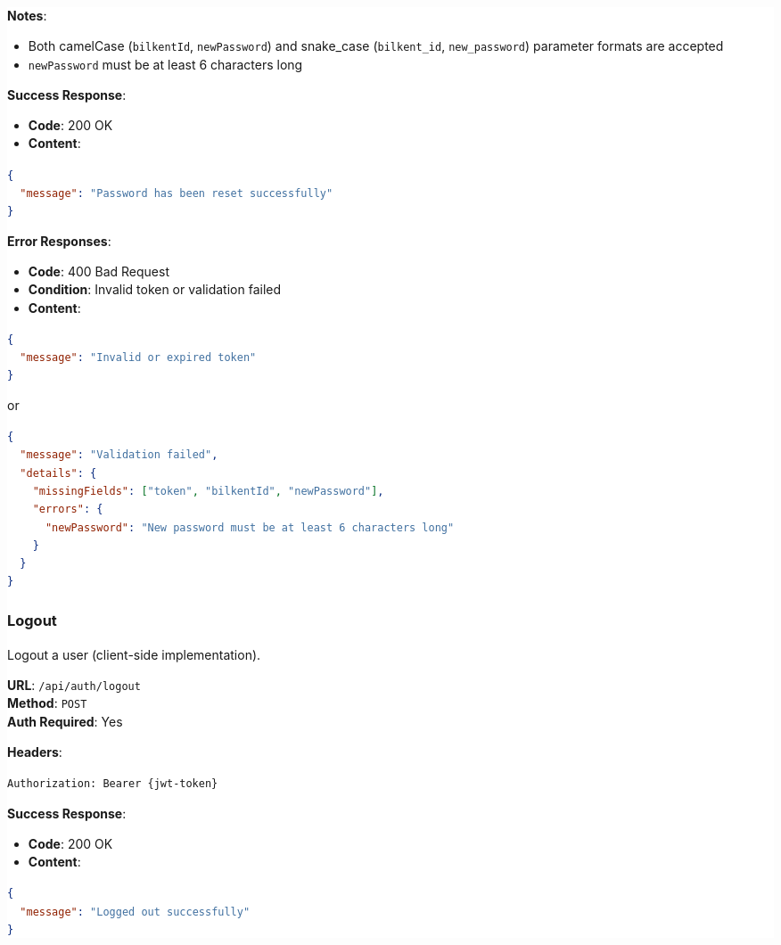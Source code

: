 **Notes**:
- Both camelCase (`bilkentId`, `newPassword`) and snake_case (`bilkent_id`, `new_password`) parameter formats are accepted
- `newPassword` must be at least 6 characters long

**Success Response**:
- **Code**: 200 OK
- **Content**:
```json
{
  "message": "Password has been reset successfully"
}
```

**Error Responses**:
- **Code**: 400 Bad Request
- **Condition**: Invalid token or validation failed
- **Content**:
```json
{
  "message": "Invalid or expired token"
}
```

or

```json
{
  "message": "Validation failed",
  "details": {
    "missingFields": ["token", "bilkentId", "newPassword"],
    "errors": {
      "newPassword": "New password must be at least 6 characters long"
    }
  }
}
```

### Logout
Logout a user (client-side implementation).

**URL**: `/api/auth/logout`  
**Method**: `POST`  
**Auth Required**: Yes

**Headers**:
```
Authorization: Bearer {jwt-token}
```

**Success Response**:
- **Code**: 200 OK
- **Content**:
```json
{
  "message": "Logged out successfully"
}
```
